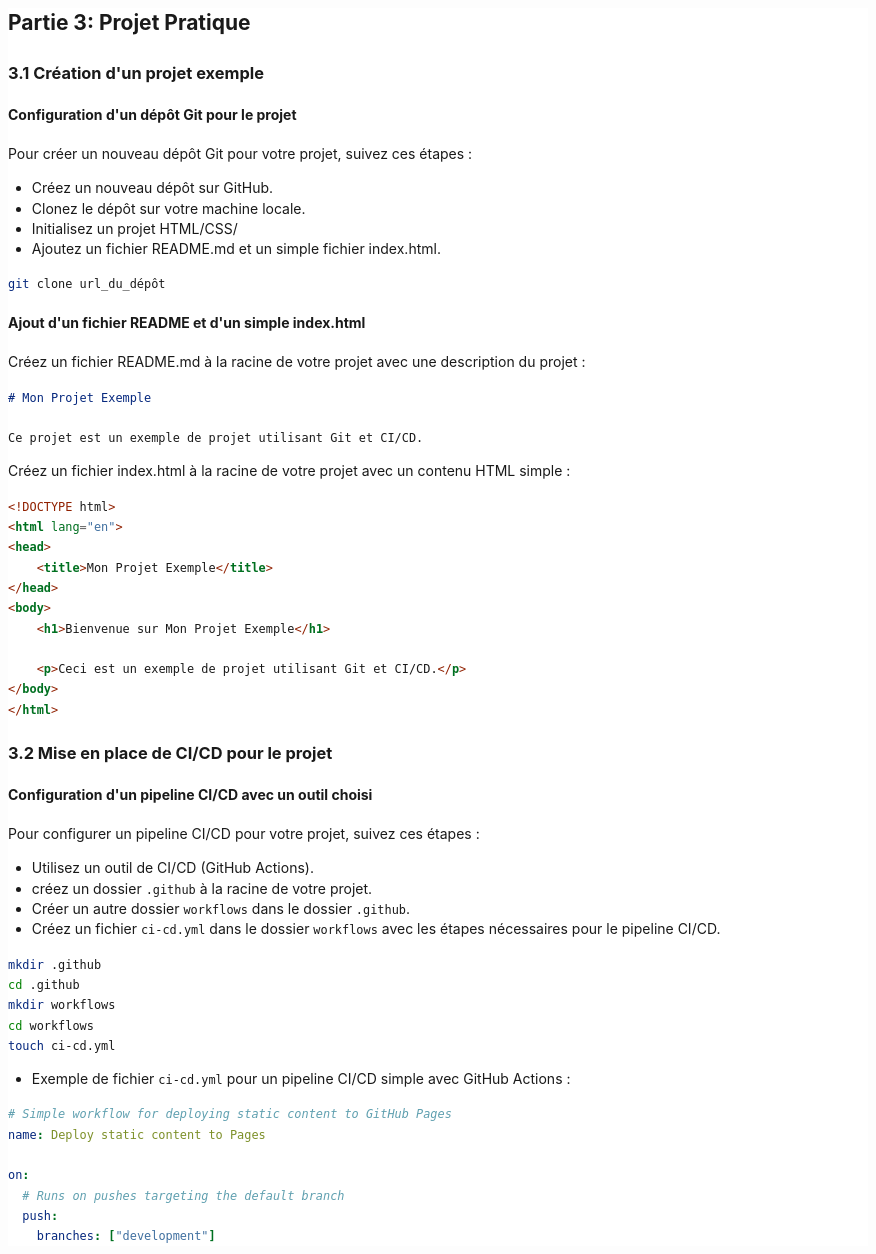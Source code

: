 ## Partie 3: Projet Pratique

### 3.1 Création d'un projet exemple

#### Configuration d'un dépôt Git pour le projet

Pour créer un nouveau dépôt Git pour votre projet, suivez ces étapes :
- Créez un nouveau dépôt sur GitHub.
- Clonez le dépôt sur votre machine locale.
- Initialisez un projet HTML/CSS/ 
- Ajoutez un fichier README.md et un simple fichier index.html.
```bash
git clone url_du_dépôt
```
#### Ajout d'un fichier README et d'un simple  index.html

Créez un fichier README.md à la racine de votre projet avec une description du projet :
```markdown
# Mon Projet Exemple

Ce projet est un exemple de projet utilisant Git et CI/CD.
```

Créez un fichier index.html à la racine de votre projet avec un contenu HTML simple :
```html
<!DOCTYPE html>
<html lang="en">
<head>
    <title>Mon Projet Exemple</title>
</head>
<body>
    <h1>Bienvenue sur Mon Projet Exemple</h1>
    
    <p>Ceci est un exemple de projet utilisant Git et CI/CD.</p>
</body>
</html>
```

### 3.2 Mise en place de CI/CD pour le projet

#### Configuration d'un pipeline CI/CD avec un outil choisi

Pour configurer un pipeline CI/CD pour votre projet, suivez ces étapes :
- Utilisez un outil de CI/CD (GitHub Actions).
- créez un dossier `.github` à la racine de votre projet. 
- Créer un autre dossier `workflows` dans le dossier `.github`.
- Créez un fichier `ci-cd.yml` dans le dossier `workflows` avec les étapes nécessaires pour le pipeline CI/CD.
```bash
mkdir .github
cd .github
mkdir workflows
cd workflows
touch ci-cd.yml
```
- Exemple de fichier `ci-cd.yml` pour un pipeline CI/CD simple avec GitHub Actions :
```yaml
# Simple workflow for deploying static content to GitHub Pages
name: Deploy static content to Pages

on:
  # Runs on pushes targeting the default branch
  push:
    branches: ["development"]

```